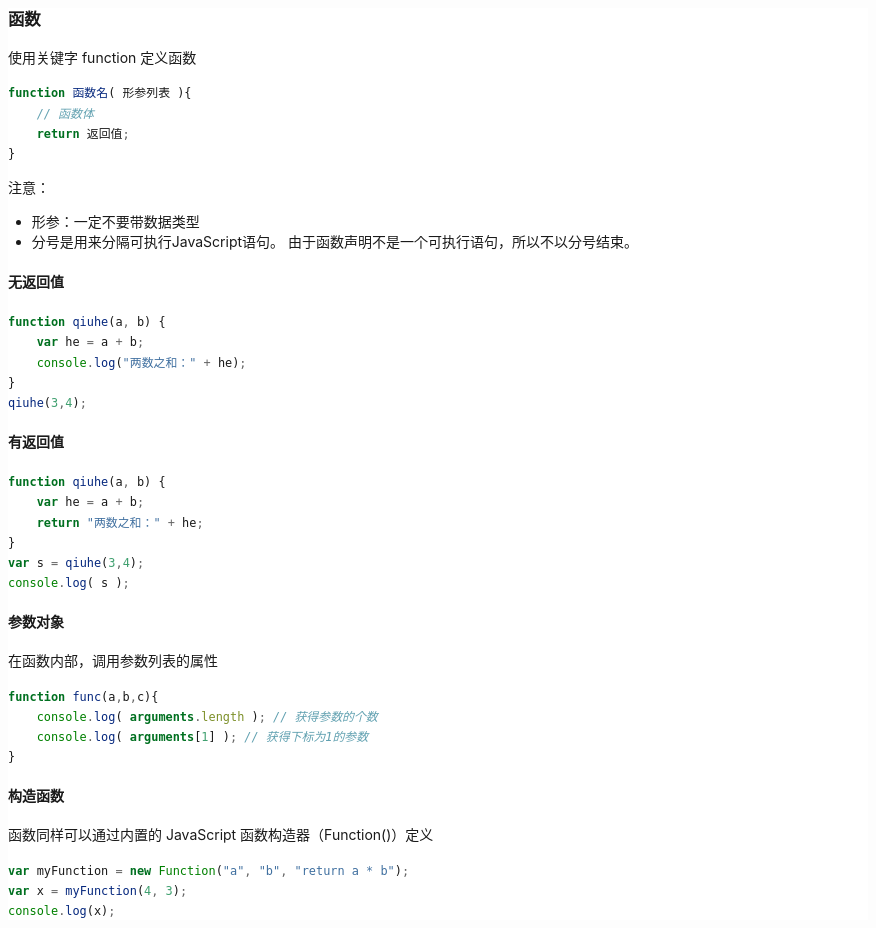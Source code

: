 ### 函数

使用关键字 function 定义函数

```js
function 函数名( 形参列表 ){
    // 函数体
    return 返回值;
}
```

注意：

- 形参：一定不要带数据类型
- 分号是用来分隔可执行JavaScript语句。 由于函数声明不是一个可执行语句，所以不以分号结束。  

#### 无返回值

```js
function qiuhe(a, b) {
	var he = a + b;
	console.log("两数之和：" + he);
} 
qiuhe(3,4);
```

#### 有返回值

```js
function qiuhe(a, b) {
	var he = a + b;
	return "两数之和：" + he;
} 
var s = qiuhe(3,4);
console.log( s );
```

#### 参数对象

在函数内部，调用参数列表的属性  

```js
function func(a,b,c){
	console.log( arguments.length ); // 获得参数的个数
	console.log( arguments[1] ); // 获得下标为1的参数
}
```

#### 构造函数

函数同样可以通过内置的 JavaScript 函数构造器（Function()）定义  

```js
var myFunction = new Function("a", "b", "return a * b");
var x = myFunction(4, 3);
console.log(x);
```
